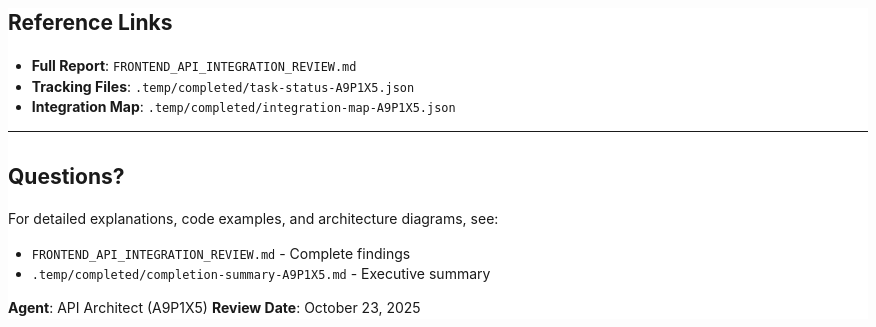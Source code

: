 
## Reference Links

- **Full Report**: `FRONTEND_API_INTEGRATION_REVIEW.md`
- **Tracking Files**: `.temp/completed/task-status-A9P1X5.json`
- **Integration Map**: `.temp/completed/integration-map-A9P1X5.json`

---

## Questions?

For detailed explanations, code examples, and architecture diagrams, see:
- `FRONTEND_API_INTEGRATION_REVIEW.md` - Complete findings
- `.temp/completed/completion-summary-A9P1X5.md` - Executive summary

**Agent**: API Architect (A9P1X5)
**Review Date**: October 23, 2025
